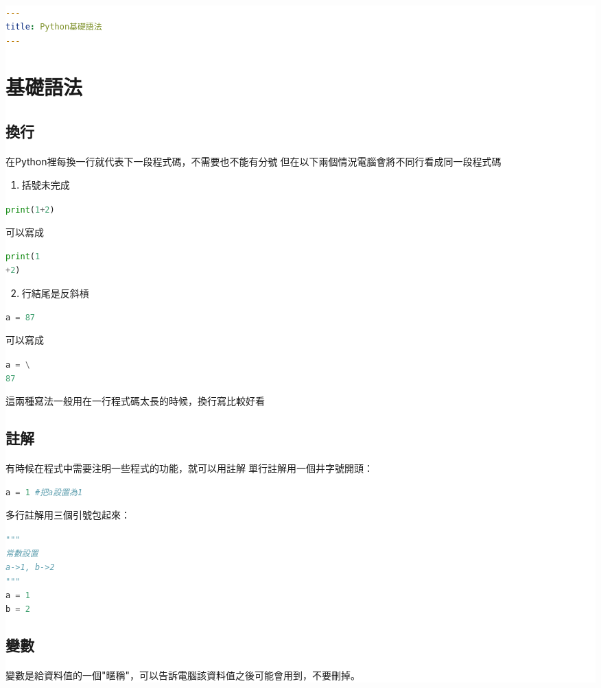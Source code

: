 ```yaml
---
title: Python基礎語法
---
```


# 基礎語法

## 換行
在Python裡每換一行就代表下一段程式碼，不需要也不能有分號
但在以下兩個情況電腦會將不同行看成同一段程式碼
1. 括號未完成

```python
print(1+2)
```
可以寫成

```python
print(1
+2)
```
2. 行結尾是反斜槓

```python
a = 87
```
可以寫成

```python
a = \
87
```
這兩種寫法一般用在一行程式碼太長的時候，換行寫比較好看

## 註解
有時候在程式中需要注明一些程式的功能，就可以用註解
單行註解用一個井字號開頭：

```python
a = 1 #把a設置為1
```
多行註解用三個引號包起來：

```python
"""
常數設置
a->1, b->2
"""
a = 1
b = 2
```

## 變數
變數是給資料值的一個"暱稱"，可以告訴電腦該資料值之後可能會用到，不要刪掉。
